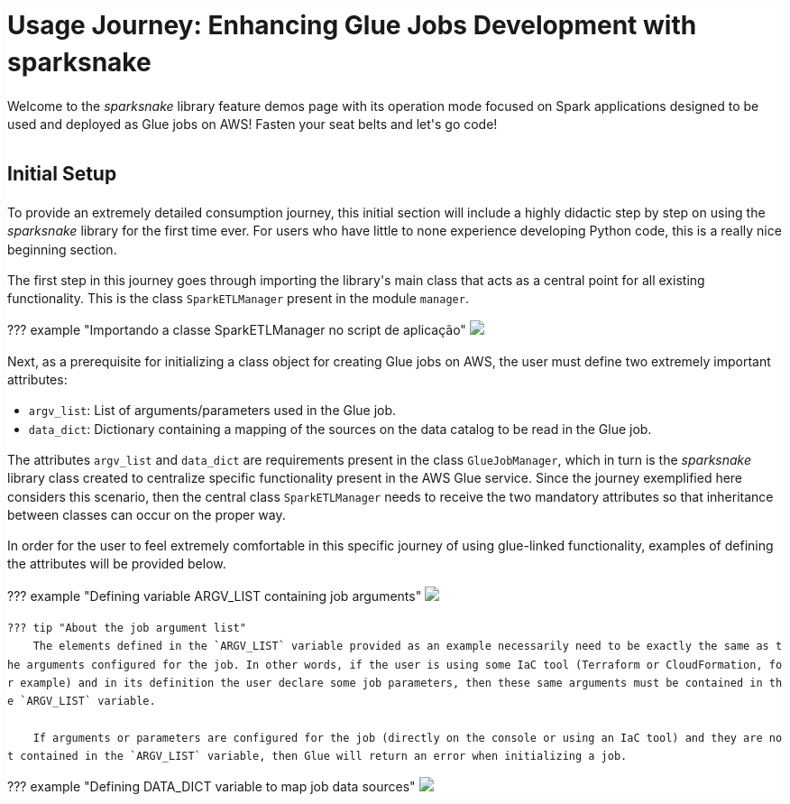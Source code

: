# Usage Journey: Enhancing Glue Jobs Development with sparksnake

Welcome to the *sparksnake* library feature demos page with its operation mode focused on Spark applications designed to be used and deployed as Glue jobs on AWS! Fasten your seat belts and let's go code!

## Initial Setup

To provide an extremely detailed consumption journey, this initial section will include a highly didactic step by step on using the *sparksnake* library for the first time ever. For users who have little to none experience developing Python code, this is a really nice beginning section.

The first step in this journey goes through importing the library's main class that acts as a central point for all existing functionality. This is the class `SparkETLManager` present in the module `manager`.

??? example "Importando a classe SparkETLManager no script de aplicação"
    ![](https://raw.githubusercontent.com/ThiagoPanini/sparksnake/main/docs/assets/gifs/sparksnake-setup-import.gif)


Next, as a prerequisite for initializing a class object for creating Glue jobs on AWS, the user must define two extremely important attributes:

- `argv_list`: List of arguments/parameters used in the Glue job.
- `data_dict`: Dictionary containing a mapping of the sources on the data catalog to be read in the Glue job.

The attributes `argv_list` and `data_dict` are requirements present in the class `GlueJobManager`, which in turn is the *sparksnake* library class created to centralize specific functionality present in the AWS Glue service. Since the journey exemplified here considers this scenario, then the central class `SparkETLManager` needs to receive the two mandatory attributes so that inheritance between classes can occur on the proper way.

In order for the user to feel extremely comfortable in this specific journey of using glue-linked functionality, examples of defining the attributes will be provided below.


??? example "Defining variable ARGV_LIST containing job arguments"
    ![](https://raw.githubusercontent.com/ThiagoPanini/sparksnake/main/docs/assets/gifs/sparksnake-setup-argvlist.gif)

    ??? tip "About the job argument list"
        The elements defined in the `ARGV_LIST` variable provided as an example necessarily need to be exactly the same as the arguments configured for the job. In other words, if the user is using some IaC tool (Terraform or CloudFormation, for example) and in its definition the user declare some job parameters, then these same arguments must be contained in the `ARGV_LIST` variable.
        
        If arguments or parameters are configured for the job (directly on the console or using an IaC tool) and they are not contained in the `ARGV_LIST` variable, then Glue will return an error when initializing a job.


??? example "Defining DATA_DICT variable to map job data sources"
    ![](https://raw.githubusercontent.com/ThiagoPanini/sparksnake/main/docs/assets/gifs/sparksnake-setup-datadict.gif)
